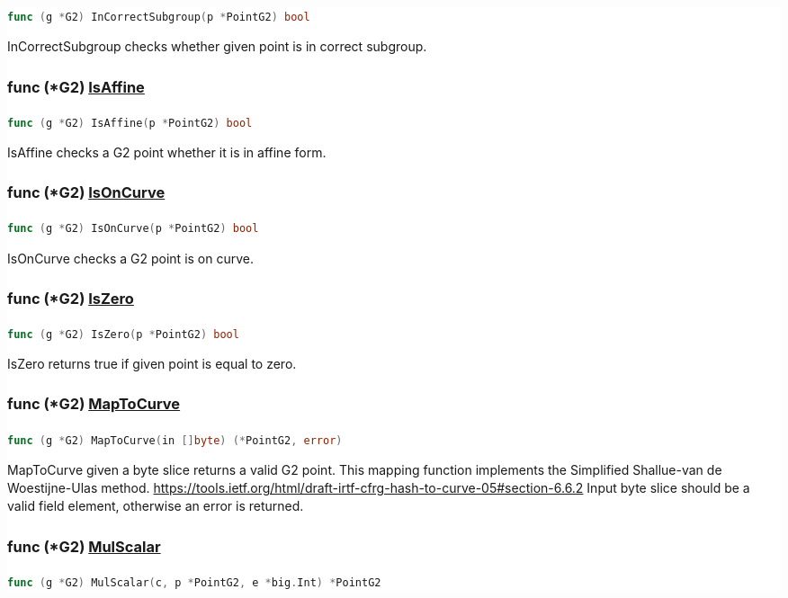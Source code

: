 ```go
func (g *G2) InCorrectSubgroup(p *PointG2) bool
```

InCorrectSubgroup checks whether given point is in correct subgroup\.

### func \(\*G2\) [IsAffine](<https://github.com/coinbase/kryptology/blob/master/pkg/core/curves/native/bls12-381/g2.go#L377>)

```go
func (g *G2) IsAffine(p *PointG2) bool
```

IsAffine checks a G2 point whether it is in affine form\.

### func \(\*G2\) [IsOnCurve](<https://github.com/coinbase/kryptology/blob/master/pkg/core/curves/native/bls12-381/g2.go#L360>)

```go
func (g *G2) IsOnCurve(p *PointG2) bool
```

IsOnCurve checks a G2 point is on curve\.

### func \(\*G2\) [IsZero](<https://github.com/coinbase/kryptology/blob/master/pkg/core/curves/native/bls12-381/g2.go#L323>)

```go
func (g *G2) IsZero(p *PointG2) bool
```

IsZero returns true if given point is equal to zero\.

### func \(\*G2\) [MapToCurve](<https://github.com/coinbase/kryptology/blob/master/pkg/core/curves/native/bls12-381/g2.go#L614>)

```go
func (g *G2) MapToCurve(in []byte) (*PointG2, error)
```

MapToCurve given a byte slice returns a valid G2 point\. This mapping function implements the Simplified Shallue\-van de Woestijne\-Ulas method\. https://tools.ietf.org/html/draft-irtf-cfrg-hash-to-curve-05#section-6.6.2 Input byte slice should be a valid field element\, otherwise an error is returned\.

### func \(\*G2\) [MulScalar](<https://github.com/coinbase/kryptology/blob/master/pkg/core/curves/native/bls12-381/g2.go#L496>)

```go
func (g *G2) MulScalar(c, p *PointG2, e *big.Int) *PointG2
```
